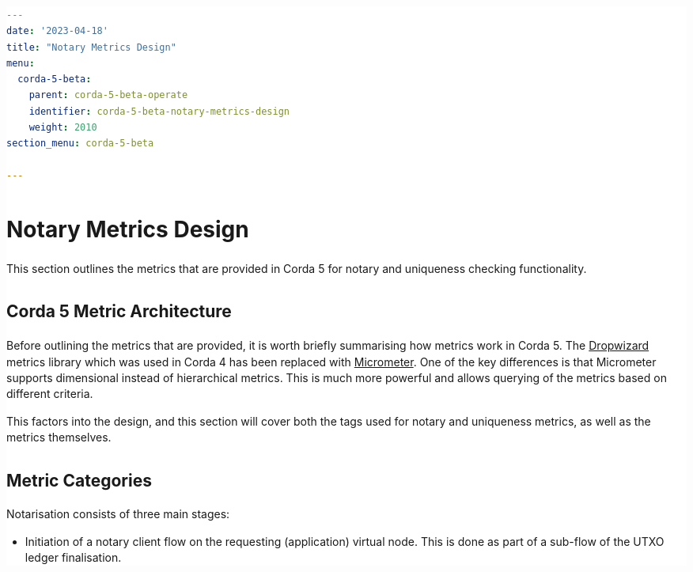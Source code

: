 ```yaml
---
date: '2023-04-18'
title: "Notary Metrics Design"
menu:
  corda-5-beta:
    parent: corda-5-beta-operate
    identifier: corda-5-beta-notary-metrics-design
    weight: 2010
section_menu: corda-5-beta

---
```


<style>
table th:first-of-type {
    width: 20%;
}
table th:nth-of-type(2) {
    width: 30%;
}
table th:nth-of-type(3) {
    width: 20%;
}
table th:nth-of-type(4) {
    width: 30%;
}
</style>

# Notary Metrics Design

This section outlines the metrics that are provided in Corda 5 for notary and uniqueness checking functionality.

## Corda 5 Metric Architecture

Before outlining the metrics that are provided, it is worth briefly summarising how metrics work in Corda 5. The [Dropwizard](https://metrics.dropwizard.io/4.2.0/) metrics library which was used in Corda 4 has been replaced with [Micrometer](https://micrometer.io/). One of the key differences is that Micrometer supports dimensional instead of hierarchical metrics. This is much more powerful and allows querying of the metrics based on different criteria.

This factors into the design, and this section will cover both the tags used for notary and uniqueness metrics, as well as the metrics themselves.

## Metric Categories

Notarisation consists of three main stages:

* Initiation of a notary client flow on the requesting (application) virtual node. This is done as part of a sub-flow of the UTXO ledger finalisation.
